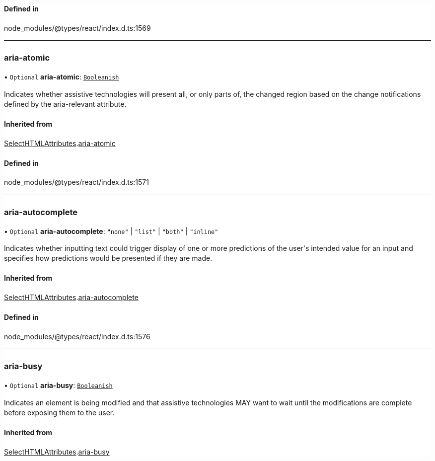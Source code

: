 #### Defined in

node_modules/@types/react/index.d.ts:1569

___

### aria-atomic

• `Optional` **aria-atomic**: [`Booleanish`](../modules/components_Container._internal_.md#booleanish)

Indicates whether assistive technologies will present all, or only parts of, the changed region based on the change notifications defined by the aria-relevant attribute.

#### Inherited from

[SelectHTMLAttributes](components_Container._internal_.SelectHTMLAttributes.md).[aria-atomic](components_Container._internal_.SelectHTMLAttributes.md#aria-atomic)

#### Defined in

node_modules/@types/react/index.d.ts:1571

___

### aria-autocomplete

• `Optional` **aria-autocomplete**: ``"none"`` \| ``"list"`` \| ``"both"`` \| ``"inline"``

Indicates whether inputting text could trigger display of one or more predictions of the user's intended value for an input and specifies how predictions would be
presented if they are made.

#### Inherited from

[SelectHTMLAttributes](components_Container._internal_.SelectHTMLAttributes.md).[aria-autocomplete](components_Container._internal_.SelectHTMLAttributes.md#aria-autocomplete)

#### Defined in

node_modules/@types/react/index.d.ts:1576

___

### aria-busy

• `Optional` **aria-busy**: [`Booleanish`](../modules/components_Container._internal_.md#booleanish)

Indicates an element is being modified and that assistive technologies MAY want to wait until the modifications are complete before exposing them to the user.

#### Inherited from

[SelectHTMLAttributes](components_Container._internal_.SelectHTMLAttributes.md).[aria-busy](components_Container._internal_.SelectHTMLAttributes.md#aria-busy)
